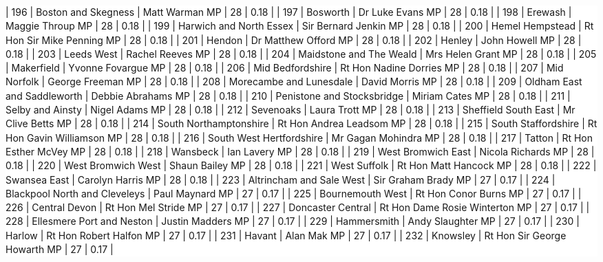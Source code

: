 | 196 | Boston and Skegness | Matt Warman MP | 28 | 0.18 |
| 197 | Bosworth | Dr Luke Evans MP | 28 | 0.18 |
| 198 | Erewash | Maggie Throup MP | 28 | 0.18 |
| 199 | Harwich and North Essex | Sir Bernard Jenkin MP | 28 | 0.18 |
| 200 | Hemel Hempstead | Rt Hon Sir Mike Penning MP | 28 | 0.18 |
| 201 | Hendon | Dr Matthew Offord MP | 28 | 0.18 |
| 202 | Henley | John Howell MP | 28 | 0.18 |
| 203 | Leeds West | Rachel Reeves MP | 28 | 0.18 |
| 204 | Maidstone and The Weald | Mrs Helen Grant MP | 28 | 0.18 |
| 205 | Makerfield | Yvonne Fovargue MP | 28 | 0.18 |
| 206 | Mid Bedfordshire | Rt Hon Nadine Dorries MP | 28 | 0.18 |
| 207 | Mid Norfolk | George Freeman MP | 28 | 0.18 |
| 208 | Morecambe and Lunesdale | David Morris MP | 28 | 0.18 |
| 209 | Oldham East and Saddleworth | Debbie Abrahams MP | 28 | 0.18 |
| 210 | Penistone and Stocksbridge | Miriam Cates MP | 28 | 0.18 |
| 211 | Selby and Ainsty | Nigel Adams MP | 28 | 0.18 |
| 212 | Sevenoaks | Laura Trott MP | 28 | 0.18 |
| 213 | Sheffield South East | Mr Clive Betts MP | 28 | 0.18 |
| 214 | South Northamptonshire | Rt Hon Andrea Leadsom MP | 28 | 0.18 |
| 215 | South Staffordshire | Rt Hon Gavin Williamson MP | 28 | 0.18 |
| 216 | South West Hertfordshire | Mr Gagan Mohindra MP | 28 | 0.18 |
| 217 | Tatton | Rt Hon Esther McVey MP | 28 | 0.18 |
| 218 | Wansbeck | Ian Lavery MP | 28 | 0.18 |
| 219 | West Bromwich East | Nicola Richards MP | 28 | 0.18 |
| 220 | West Bromwich West | Shaun Bailey MP | 28 | 0.18 |
| 221 | West Suffolk | Rt Hon Matt Hancock MP | 28 | 0.18 |
| 222 | Swansea East | Carolyn Harris MP | 28 | 0.18 |
| 223 | Altrincham and Sale West | Sir Graham Brady MP | 27 | 0.17 |
| 224 | Blackpool North and Cleveleys | Paul Maynard MP | 27 | 0.17 |
| 225 | Bournemouth West | Rt Hon Conor Burns MP | 27 | 0.17 |
| 226 | Central Devon | Rt Hon Mel Stride MP | 27 | 0.17 |
| 227 | Doncaster Central | Rt Hon Dame Rosie Winterton MP | 27 | 0.17 |
| 228 | Ellesmere Port and Neston | Justin Madders MP | 27 | 0.17 |
| 229 | Hammersmith | Andy Slaughter MP | 27 | 0.17 |
| 230 | Harlow | Rt Hon Robert Halfon MP | 27 | 0.17 |
| 231 | Havant | Alan Mak MP | 27 | 0.17 |
| 232 | Knowsley | Rt Hon Sir George Howarth MP | 27 | 0.17 |
